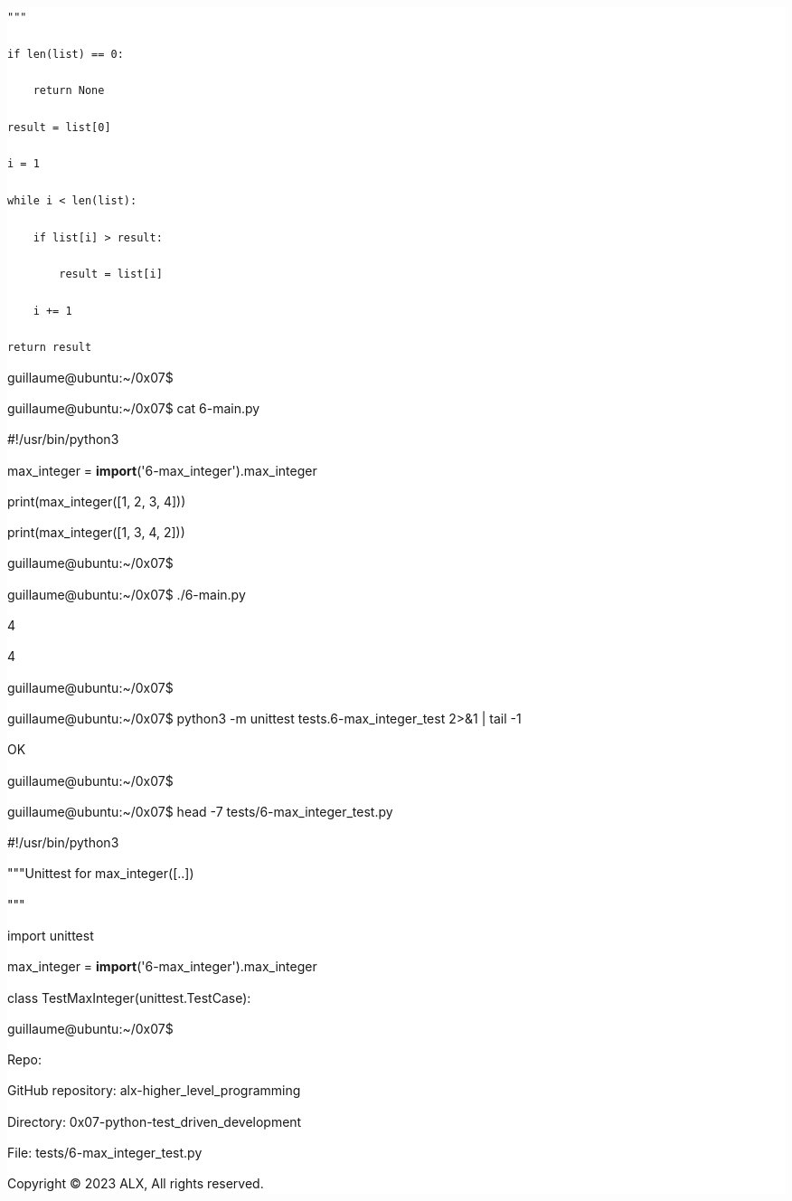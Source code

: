    """

    if len(list) == 0:

        return None

    result = list[0]

    i = 1

    while i < len(list):

        if list[i] > result:

            result = list[i]

        i += 1

    return result



guillaume@ubuntu:~/0x07$ 

guillaume@ubuntu:~/0x07$ cat 6-main.py

#!/usr/bin/python3

max_integer = __import__('6-max_integer').max_integer



print(max_integer([1, 2, 3, 4]))

print(max_integer([1, 3, 4, 2]))

guillaume@ubuntu:~/0x07$

guillaume@ubuntu:~/0x07$ ./6-main.py

4

4

guillaume@ubuntu:~/0x07$

guillaume@ubuntu:~/0x07$ python3 -m unittest tests.6-max_integer_test 2>&1 | tail -1

OK

guillaume@ubuntu:~/0x07$

guillaume@ubuntu:~/0x07$ head -7 tests/6-max_integer_test.py 

#!/usr/bin/python3

"""Unittest for max_integer([..])

"""

import unittest

max_integer = __import__('6-max_integer').max_integer



class TestMaxInteger(unittest.TestCase):

guillaume@ubuntu:~/0x07$ 

Repo:



GitHub repository: alx-higher_level_programming

Directory: 0x07-python-test_driven_development

File: tests/6-max_integer_test.py

  

Copyright © 2023 ALX, All rights reserved.
